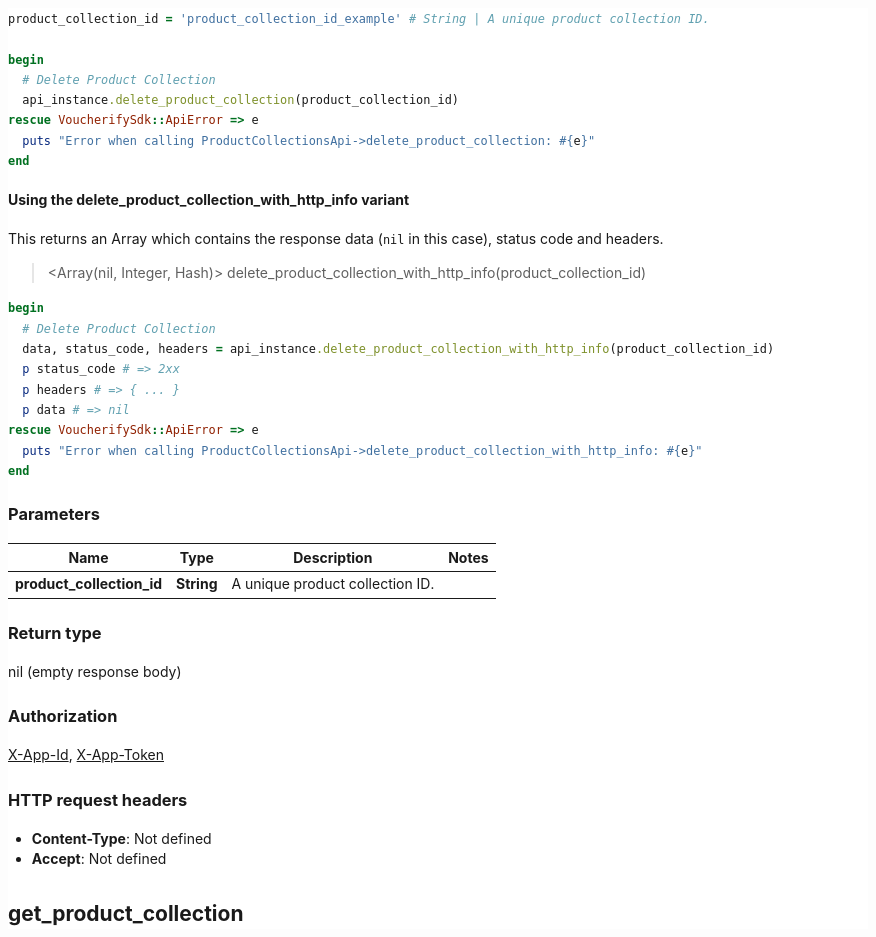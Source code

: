 ```ruby
product_collection_id = 'product_collection_id_example' # String | A unique product collection ID.

begin
  # Delete Product Collection
  api_instance.delete_product_collection(product_collection_id)
rescue VoucherifySdk::ApiError => e
  puts "Error when calling ProductCollectionsApi->delete_product_collection: #{e}"
end
```

#### Using the delete_product_collection_with_http_info variant

This returns an Array which contains the response data (`nil` in this case), status code and headers.

> <Array(nil, Integer, Hash)> delete_product_collection_with_http_info(product_collection_id)

```ruby
begin
  # Delete Product Collection
  data, status_code, headers = api_instance.delete_product_collection_with_http_info(product_collection_id)
  p status_code # => 2xx
  p headers # => { ... }
  p data # => nil
rescue VoucherifySdk::ApiError => e
  puts "Error when calling ProductCollectionsApi->delete_product_collection_with_http_info: #{e}"
end
```

### Parameters

| Name | Type | Description | Notes |
| ---- | ---- | ----------- | ----- |
| **product_collection_id** | **String** | A unique product collection ID. |  |

### Return type

nil (empty response body)

### Authorization

[X-App-Id](../README.md#X-App-Id), [X-App-Token](../README.md#X-App-Token)

### HTTP request headers

- **Content-Type**: Not defined
- **Accept**: Not defined


## get_product_collection
